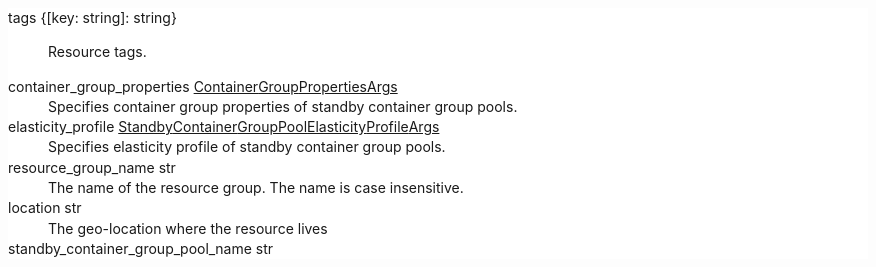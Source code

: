 <a data-swiftype-name="resource-property" data-swiftype-type="text" href="#tags_nodejs" style="color: inherit; text-decoration: inherit;">tags</a>
</span>
        <span class="property-indicator"></span>
        <span class="property-type">{[key: string]: string}</span>
    </dt>
    <dd>Resource tags.</dd></dl>
</pulumi-choosable>
</div>

<div>
<pulumi-choosable type="language" values="python">
<dl class="resources-properties"><dt class="property-required"
            title="Required">
        <span id="container_group_properties_python">
<a data-swiftype-name="resource-property" data-swiftype-type="text" href="#container_group_properties_python" style="color: inherit; text-decoration: inherit;">container_<wbr>group_<wbr>properties</a>
</span>
        <span class="property-indicator"></span>
        <span class="property-type"><a href="#containergroupproperties">Container<wbr>Group<wbr>Properties<wbr>Args</a></span>
    </dt>
    <dd>Specifies container group properties of standby container group pools.</dd><dt class="property-required"
            title="Required">
        <span id="elasticity_profile_python">
<a data-swiftype-name="resource-property" data-swiftype-type="text" href="#elasticity_profile_python" style="color: inherit; text-decoration: inherit;">elasticity_<wbr>profile</a>
</span>
        <span class="property-indicator"></span>
        <span class="property-type"><a href="#standbycontainergrouppoolelasticityprofile">Standby<wbr>Container<wbr>Group<wbr>Pool<wbr>Elasticity<wbr>Profile<wbr>Args</a></span>
    </dt>
    <dd>Specifies elasticity profile of standby container group pools.</dd><dt class="property-required property-replacement"
            title="Required">
        <span id="resource_group_name_python">
<a data-swiftype-name="resource-property" data-swiftype-type="text" href="#resource_group_name_python" style="color: inherit; text-decoration: inherit;">resource_<wbr>group_<wbr>name</a>
</span>
        <span class="property-indicator"></span>
        <span class="property-type">str</span>
    </dt>
    <dd>The name of the resource group. The name is case insensitive.</dd><dt class="property-optional property-replacement"
            title="Optional">
        <span id="location_python">
<a data-swiftype-name="resource-property" data-swiftype-type="text" href="#location_python" style="color: inherit; text-decoration: inherit;">location</a>
</span>
        <span class="property-indicator"></span>
        <span class="property-type">str</span>
    </dt>
    <dd>The geo-location where the resource lives</dd><dt class="property-optional property-replacement"
            title="Optional">
        <span id="standby_container_group_pool_name_python">
<a data-swiftype-name="resource-property" data-swiftype-type="text" href="#standby_container_group_pool_name_python" style="color: inherit; text-decoration: inherit;">standby_<wbr>container_<wbr>group_<wbr>pool_<wbr>name</a>
</span>
        <span class="property-indicator"></span>
        <span class="property-type">str</span>